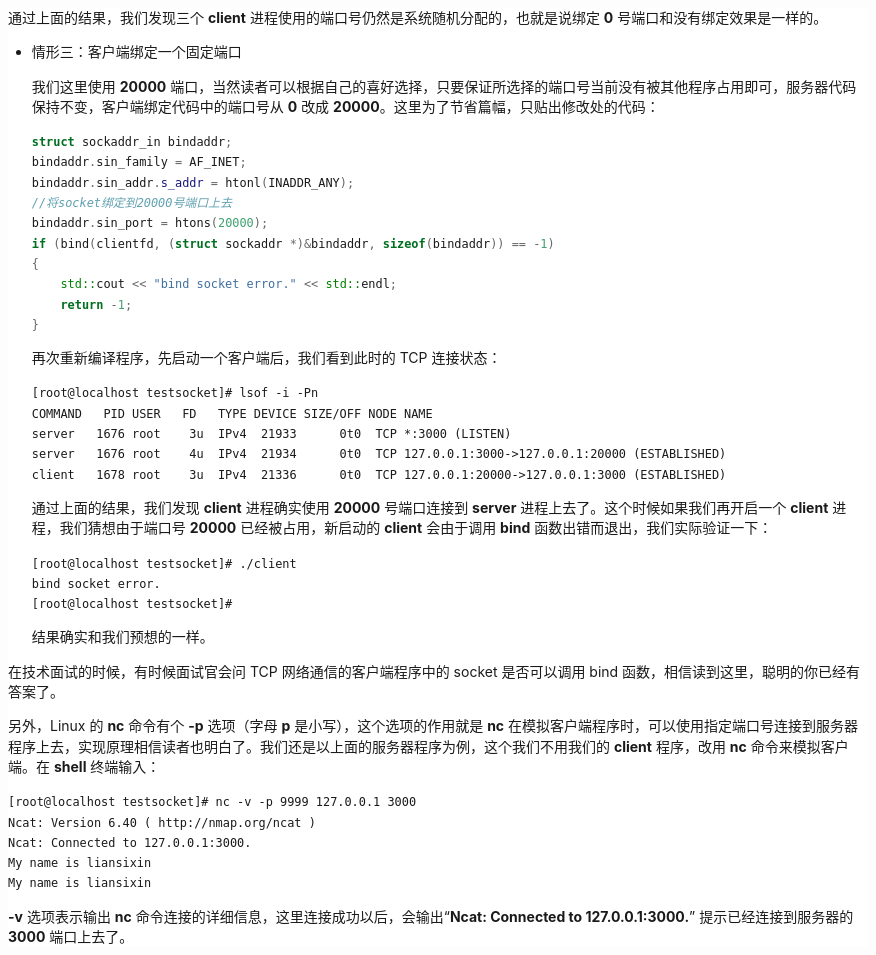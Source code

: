   通过上面的结果，我们发现三个 **client** 进程使用的端口号仍然是系统随机分配的，也就是说绑定 **0** 号端口和没有绑定效果是一样的。



- 情形三：客户端绑定一个固定端口

  我们这里使用 **20000** 端口，当然读者可以根据自己的喜好选择，只要保证所选择的端口号当前没有被其他程序占用即可，服务器代码保持不变，客户端绑定代码中的端口号从 **0** 改成 **20000**。这里为了节省篇幅，只贴出修改处的代码：

  ```c++
  struct sockaddr_in bindaddr;
  bindaddr.sin_family = AF_INET;
  bindaddr.sin_addr.s_addr = htonl(INADDR_ANY);
  //将socket绑定到20000号端口上去
  bindaddr.sin_port = htons(20000);
  if (bind(clientfd, (struct sockaddr *)&bindaddr, sizeof(bindaddr)) == -1)
  {
      std::cout << "bind socket error." << std::endl;
      return -1;
  }
  ```

  再次重新编译程序，先启动一个客户端后，我们看到此时的 TCP 连接状态：

  ```
  [root@localhost testsocket]# lsof -i -Pn
  COMMAND   PID USER   FD   TYPE DEVICE SIZE/OFF NODE NAME
  server   1676 root    3u  IPv4  21933      0t0  TCP *:3000 (LISTEN)
  server   1676 root    4u  IPv4  21934      0t0  TCP 127.0.0.1:3000->127.0.0.1:20000 (ESTABLISHED)
  client   1678 root    3u  IPv4  21336      0t0  TCP 127.0.0.1:20000->127.0.0.1:3000 (ESTABLISHED)
  ```

  通过上面的结果，我们发现 **client** 进程确实使用 **20000** 号端口连接到 **server** 进程上去了。这个时候如果我们再开启一个 **client** 进程，我们猜想由于端口号 **20000** 已经被占用，新启动的 **client** 会由于调用 **bind** 函数出错而退出，我们实际验证一下：

  ```
  [root@localhost testsocket]# ./client 
  bind socket error.
  [root@localhost testsocket]# 
  ```

  结果确实和我们预想的一样。


在技术面试的时候，有时候面试官会问 TCP 网络通信的客户端程序中的 socket 是否可以调用 bind 函数，相信读到这里，聪明的你已经有答案了。

另外，Linux 的 **nc** 命令有个 **-p** 选项（字母 **p** 是小写），这个选项的作用就是 **nc** 在模拟客户端程序时，可以使用指定端口号连接到服务器程序上去，实现原理相信读者也明白了。我们还是以上面的服务器程序为例，这个我们不用我们的 **client** 程序，改用 **nc** 命令来模拟客户端。在 **shell** 终端输入：

```
[root@localhost testsocket]# nc -v -p 9999 127.0.0.1 3000
Ncat: Version 6.40 ( http://nmap.org/ncat )
Ncat: Connected to 127.0.0.1:3000.
My name is liansixin
My name is liansixin
```

**-v** 选项表示输出 **nc** 命令连接的详细信息，这里连接成功以后，会输出“**Ncat: Connected to 127.0.0.1:3000.**” 提示已经连接到服务器的 **3000** 端口上去了。
